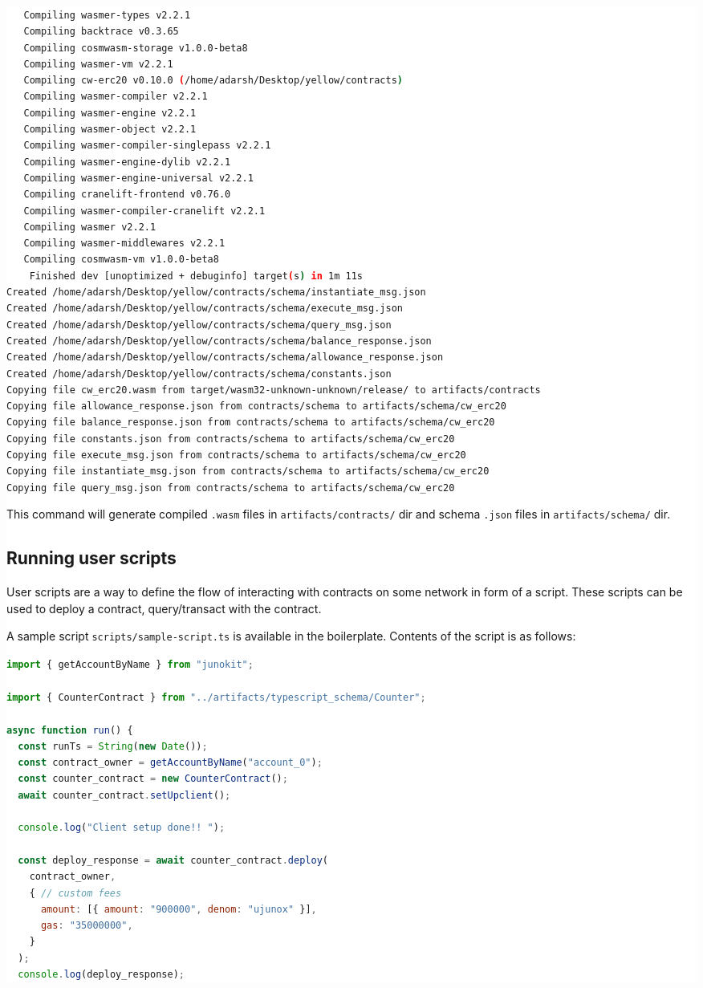 ```bash
   Compiling wasmer-types v2.2.1
   Compiling backtrace v0.3.65
   Compiling cosmwasm-storage v1.0.0-beta8
   Compiling wasmer-vm v2.2.1
   Compiling cw-erc20 v0.10.0 (/home/adarsh/Desktop/yellow/contracts)
   Compiling wasmer-compiler v2.2.1
   Compiling wasmer-engine v2.2.1
   Compiling wasmer-object v2.2.1
   Compiling wasmer-compiler-singlepass v2.2.1
   Compiling wasmer-engine-dylib v2.2.1
   Compiling wasmer-engine-universal v2.2.1
   Compiling cranelift-frontend v0.76.0
   Compiling wasmer-compiler-cranelift v2.2.1
   Compiling wasmer v2.2.1
   Compiling wasmer-middlewares v2.2.1
   Compiling cosmwasm-vm v1.0.0-beta8
    Finished dev [unoptimized + debuginfo] target(s) in 1m 11s
Created /home/adarsh/Desktop/yellow/contracts/schema/instantiate_msg.json
Created /home/adarsh/Desktop/yellow/contracts/schema/execute_msg.json
Created /home/adarsh/Desktop/yellow/contracts/schema/query_msg.json
Created /home/adarsh/Desktop/yellow/contracts/schema/balance_response.json
Created /home/adarsh/Desktop/yellow/contracts/schema/allowance_response.json
Created /home/adarsh/Desktop/yellow/contracts/schema/constants.json
Copying file cw_erc20.wasm from target/wasm32-unknown-unknown/release/ to artifacts/contracts
Copying file allowance_response.json from contracts/schema to artifacts/schema/cw_erc20
Copying file balance_response.json from contracts/schema to artifacts/schema/cw_erc20
Copying file constants.json from contracts/schema to artifacts/schema/cw_erc20
Copying file execute_msg.json from contracts/schema to artifacts/schema/cw_erc20
Copying file instantiate_msg.json from contracts/schema to artifacts/schema/cw_erc20
Copying file query_msg.json from contracts/schema to artifacts/schema/cw_erc20
```

This command will generate compiled `.wasm` files in `artifacts/contracts/` dir and schema `.json` files in `artifacts/schema/` dir.

## Running user scripts

User scripts are a way to define the flow of interacting with contracts on some network in form of a script. These scripts can be used to deploy a contract, query/transact with the contract.

A sample script `scripts/sample-script.ts` is available in the boilerplate. Contents of the script is as follows:

```js
import { getAccountByName } from "junokit";

import { CounterContract } from "../artifacts/typescript_schema/Counter";

async function run() {
  const runTs = String(new Date());
  const contract_owner = getAccountByName("account_0");
  const counter_contract = new CounterContract();
  await counter_contract.setUpclient();

  console.log("Client setup done!! ");

  const deploy_response = await counter_contract.deploy(
    contract_owner,
    { // custom fees
      amount: [{ amount: "900000", denom: "ujunox" }],
      gas: "35000000",
    }
  );
  console.log(deploy_response);
```